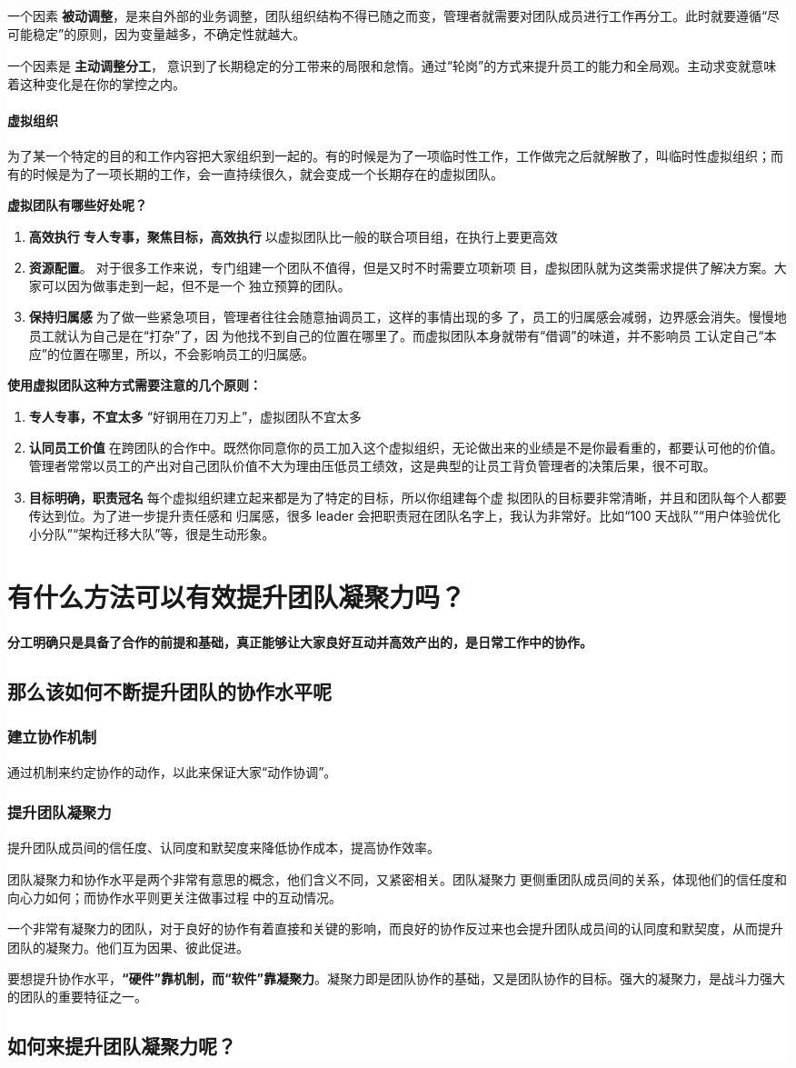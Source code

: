 一个因素 **被动调整**，是来自外部的业务调整，团队组织结构不得已随之而变，管理者就需要对团队成员进行工作再分工。此时就要遵循“尽可能稳定”的原则，因为变量越多，不确定性就越大。

一个因素是 **主动调整分工**， 意识到了长期稳定的分工带来的局限和怠惰。通过“轮岗”的方式来提升员工的能力和全局观。主动求变就意味着这种变化是在你的掌控之内。

#### 虚拟组织

为了某一个特定的目的和工作内容把大家组织到一起的。有的时候是为了一项临时性工作，工作做完之后就解散了，叫临时性虚拟组织；而有的时候是为了一项长期的工作，会一直持续很久，就会变成一个长期存在的虚拟团队。

**虚拟团队有哪些好处呢？**

1. **高效执行**  **专人专事，聚焦目标，高效执行**  以虚拟团队比一般的联合项目组，在执行上要更高效

2. **资源配置**。 对于很多工作来说，专门组建一个团队不值得，但是又时不时需要立项新项
   目，虚拟团队就为这类需求提供了解决方案。大家可以因为做事走到一起，但不是一个
   独立预算的团队。

3. **保持归属感** 为了做一些紧急项目，管理者往往会随意抽调员工，这样的事情出现的多
   了，员工的归属感会减弱，边界感会消失。慢慢地员工就认为自己是在“打杂”了，因
   为他找不到自己的位置在哪里了。而虚拟团队本身就带有“借调”的味道，并不影响员
   工认定自己“本应”的位置在哪里，所以，不会影响员工的归属感。

**使用虚拟团队这种方式需要注意的几个原则：**

1. **专人专事，不宜太多** “好钢用在刀刃上”，虚拟团队不宜太多

2. **认同员工价值** 在跨团队的合作中。既然你同意你的员工加入这个虚拟组织，无论做出来的业绩是不是你最看重的，都要认可他的价值。 管理者常常以员工的产出对自己团队价值不大为理由压低员工绩效，这是典型的让员工背负管理者的决策后果，很不可取。

3. **目标明确，职责冠名**  每个虚拟组织建立起来都是为了特定的目标，所以你组建每个虚
   拟团队的目标要非常清晰，并且和团队每个人都要传达到位。为了进一步提升责任感和
   归属感，很多 leader 会把职责冠在团队名字上，我认为非常好。比如“100 天战队”“用户体验优化小分队”“架构迁移大队”等，很是生动形象。

# 有什么方法可以有效提升团队凝聚力吗？

**分工明确只是具备了合作的前提和基础，真正能够让大家良好互动并高效产出的，是日常工作中的协作。**

## 那么该如何不断提升团队的协作水平呢

### 建立协作机制

通过机制来约定协作的动作，以此来保证大家“动作协调”。

### 提升团队凝聚力

提升团队成员间的信任度、认同度和默契度来降低协作成本，提高协作效率。

团队凝聚力和协作水平是两个非常有意思的概念，他们含义不同，又紧密相关。团队凝聚力
更侧重团队成员间的关系，体现他们的信任度和向心力如何；而协作水平则更关注做事过程
中的互动情况。

一个非常有凝聚力的团队，对于良好的协作有着直接和关键的影响，而良好的协作反过来也会提升团队成员间的认同度和默契度，从而提升团队的凝聚力。他们互为因果、彼此促进。

要想提升协作水平，**“硬件”靠机制，而“软件”靠凝聚力**。凝聚力即是团队协作的基础，又是团队协作的目标。强大的凝聚力，是战斗力强大的团队的重要特征之一。

## 如何来提升团队凝聚力呢？
